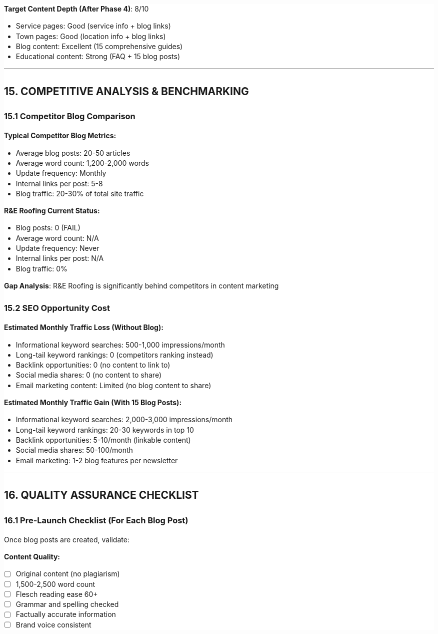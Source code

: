 **Target Content Depth (After Phase 4)**: 8/10
- Service pages: Good (service info + blog links)
- Town pages: Good (location info + blog links)
- Blog content: Excellent (15 comprehensive guides)
- Educational content: Strong (FAQ + 15 blog posts)

---

## 15. COMPETITIVE ANALYSIS & BENCHMARKING

### 15.1 Competitor Blog Comparison

**Typical Competitor Blog Metrics:**
- Average blog posts: 20-50 articles
- Average word count: 1,200-2,000 words
- Update frequency: Monthly
- Internal links per post: 5-8
- Blog traffic: 20-30% of total site traffic

**R&E Roofing Current Status:**
- Blog posts: 0 (FAIL)
- Average word count: N/A
- Update frequency: Never
- Internal links per post: N/A
- Blog traffic: 0%

**Gap Analysis**: R&E Roofing is significantly behind competitors in content marketing

### 15.2 SEO Opportunity Cost

**Estimated Monthly Traffic Loss (Without Blog):**
- Informational keyword searches: 500-1,000 impressions/month
- Long-tail keyword rankings: 0 (competitors ranking instead)
- Backlink opportunities: 0 (no content to link to)
- Social media shares: 0 (no content to share)
- Email marketing content: Limited (no blog content to share)

**Estimated Monthly Traffic Gain (With 15 Blog Posts):**
- Informational keyword searches: 2,000-3,000 impressions/month
- Long-tail keyword rankings: 20-30 keywords in top 10
- Backlink opportunities: 5-10/month (linkable content)
- Social media shares: 50-100/month
- Email marketing: 1-2 blog features per newsletter

---

## 16. QUALITY ASSURANCE CHECKLIST

### 16.1 Pre-Launch Checklist (For Each Blog Post)

Once blog posts are created, validate:

**Content Quality:**
- [ ] Original content (no plagiarism)
- [ ] 1,500-2,500 word count
- [ ] Flesch reading ease 60+
- [ ] Grammar and spelling checked
- [ ] Factually accurate information
- [ ] Brand voice consistent
